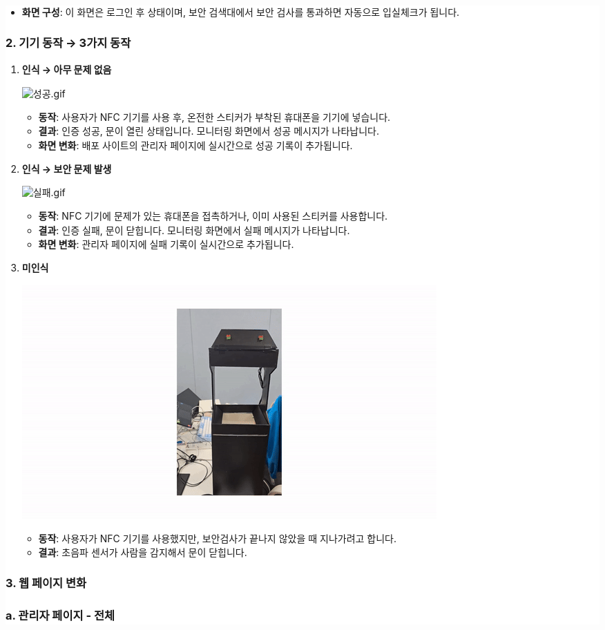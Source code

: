 - **화면 구성**: 이 화면은 로그인 후 상태이며, 보안 검색대에서 보안 검사를 통과하면 자동으로 입실체크가 됩니다.

### 2. 기기 동작 → 3가지 동작

1. **인식 → 아무 문제 없음**
    
    ![성공.gif](포팅매뉴얼/성공.gif)
    
    - **동작**: 사용자가 NFC 기기를 사용 후, 온전한 스티커가 부착된 휴대폰을 기기에 넣습니다.
    - **결과**: 인증 성공, 문이 열린 상태입니다. 모니터링 화면에서 성공 메시지가 나타납니다.
    - **화면 변화**: 배포 사이트의 관리자 페이지에 실시간으로 성공 기록이 추가됩니다.
2. **인식 → 보안 문제 발생**
    
    ![실패.gif](포팅매뉴얼/실패.gif)
    
    - **동작**: NFC 기기에 문제가 있는 휴대폰을 접촉하거나, 이미 사용된 스티커를 사용합니다.
    - **결과**: 인증 실패, 문이 닫힙니다. 모니터링 화면에서 실패 메시지가 나타납니다.
    - **화면 변화**: 관리자 페이지에 실패 기록이 실시간으로 추가됩니다.
3. **미인식**
    
    ![인식 없이 통과.gif](포팅매뉴얼/미인식.gif)
    
    - **동작**: 사용자가 NFC 기기를 사용했지만, 보안검사가 끝나지 않았을 때 지나가려고 합니다.
    - **결과**: 초음파 센서가 사람을 감지해서 문이 닫힙니다.
    

### 3. 웹 페이지 변화

### a. 관리자 페이지 - 전체

